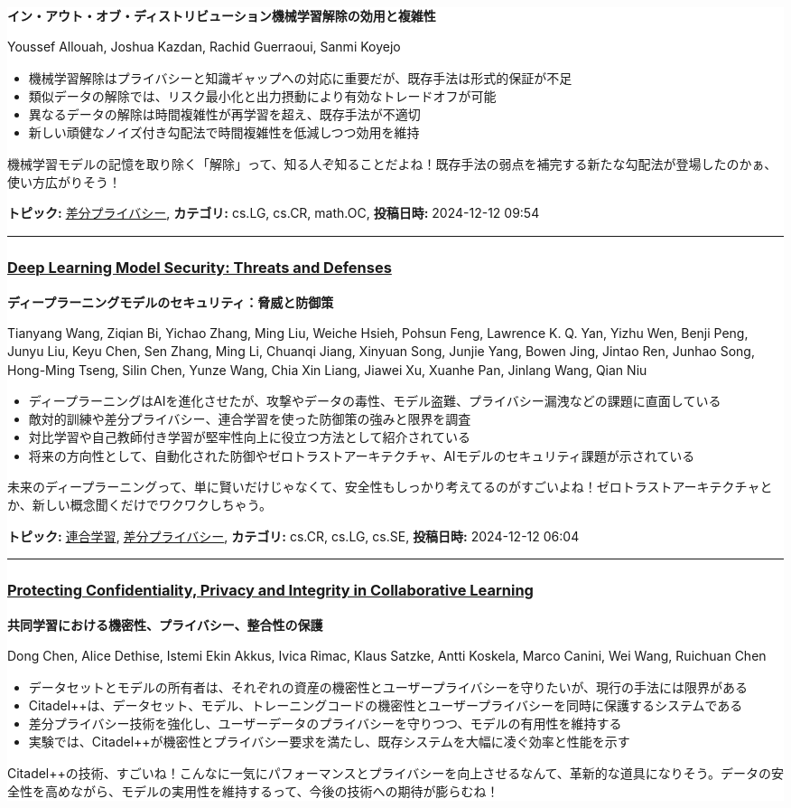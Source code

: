 **イン・アウト・オブ・ディストリビューション機械学習解除の効用と複雑性**

Youssef Allouah, Joshua Kazdan, Rachid Guerraoui, Sanmi Koyejo

- 機械学習解除はプライバシーと知識ギャップへの対応に重要だが、既存手法は形式的保証が不足
- 類似データの解除では、リスク最小化と出力摂動により有効なトレードオフが可能
- 異なるデータの解除は時間複雑性が再学習を超え、既存手法が不適切
- 新しい頑健なノイズ付き勾配法で時間複雑性を低減しつつ効用を維持

機械学習モデルの記憶を取り除く「解除」って、知る人ぞ知ることだよね！既存手法の弱点を補完する新たな勾配法が登場したのかぁ、使い方広がりそう！



**トピック:** [差分プライバシー](../../dp), **カテゴリ:** cs.LG, cs.CR, math.OC, **投稿日時:** 2024-12-12 09:54


- - -

### [Deep Learning Model Security: Threats and Defenses](http://arxiv.org/abs/2412.08969)

**ディープラーニングモデルのセキュリティ：脅威と防御策**

Tianyang Wang, Ziqian Bi, Yichao Zhang, Ming Liu, Weiche Hsieh, Pohsun Feng, Lawrence K. Q. Yan, Yizhu Wen, Benji Peng, Junyu Liu, Keyu Chen, Sen Zhang, Ming Li, Chuanqi Jiang, Xinyuan Song, Junjie Yang, Bowen Jing, Jintao Ren, Junhao Song, Hong-Ming Tseng, Silin Chen, Yunze Wang, Chia Xin Liang, Jiawei Xu, Xuanhe Pan, Jinlang Wang, Qian Niu

- ディープラーニングはAIを進化させたが、攻撃やデータの毒性、モデル盗難、プライバシー漏洩などの課題に直面している
- 敵対的訓練や差分プライバシー、連合学習を使った防御策の強みと限界を調査
- 対比学習や自己教師付き学習が堅牢性向上に役立つ方法として紹介されている
- 将来の方向性として、自動化された防御やゼロトラストアーキテクチャ、AIモデルのセキュリティ課題が示されている

未来のディープラーニングって、単に賢いだけじゃなくて、安全性もしっかり考えてるのがすごいよね！ゼロトラストアーキテクチャとか、新しい概念聞くだけでワクワクしちゃう。



**トピック:** [連合学習](../../fl), [差分プライバシー](../../dp), **カテゴリ:** cs.CR, cs.LG, cs.SE, **投稿日時:** 2024-12-12 06:04


- - -

### [Protecting Confidentiality, Privacy and Integrity in Collaborative Learning](http://arxiv.org/abs/2412.08534)

**共同学習における機密性、プライバシー、整合性の保護**

Dong Chen, Alice Dethise, Istemi Ekin Akkus, Ivica Rimac, Klaus Satzke, Antti Koskela, Marco Canini, Wei Wang, Ruichuan Chen

- データセットとモデルの所有者は、それぞれの資産の機密性とユーザープライバシーを守りたいが、現行の手法には限界がある
- Citadel++は、データセット、モデル、トレーニングコードの機密性とユーザープライバシーを同時に保護するシステムである
- 差分プライバシー技術を強化し、ユーザーデータのプライバシーを守りつつ、モデルの有用性を維持する
- 実験では、Citadel++が機密性とプライバシー要求を満たし、既存システムを大幅に凌ぐ効率と性能を示す

Citadel++の技術、すごいね！こんなに一気にパフォーマンスとプライバシーを向上させるなんて、革新的な道具になりそう。データの安全性を高めながら、モデルの実用性を維持するって、今後の技術への期待が膨らむね！


